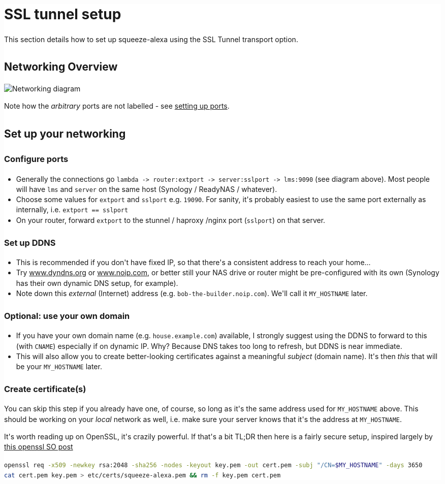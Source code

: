 SSL tunnel setup
================

This section details how to set up squeeze-alexa using the SSL Tunnel transport option.

Networking Overview
-------------------
![Networking diagram](squeeze-alexa-networking.png)

Note how the _arbitrary_ ports are not labelled - see [setting up ports](#configure-ports).


Set up your networking
----------------------

### Configure ports
 * Generally the connections go `lambda -> router:extport -> server:sslport -> lms:9090` (see diagram above). Most people will have `lms` and `server` on the same host (Synology / ReadyNAS / whatever).
 * Choose some values for `extport` and `sslport` e.g. `19090`. For sanity, it's probably easiest to use the same port externally as internally, i.e. `extport == sslport`
 * On your router, forward `extport` to the stunnel / haproxy /nginx port (`sslport`) on that server.

### Set up DDNS
 * This is recommended if you don't have fixed IP, so that there's a consistent address to reach your home...
 * Try www.dyndns.org or www.noip.com, or better still your NAS drive or router might be pre-configured with its own (Synology has their own dynamic DNS setup, for example).
 * Note down this _external_ (Internet) address (e.g. `bob-the-builder.noip.com`). We'll call it `MY_HOSTNAME` later.

### Optional: use your own domain
 * If you have your own domain name (e.g. `house.example.com`) available, I strongly suggest using the DDNS to forward to this (with `CNAME`) especially if on dynamic IP. Why? Because DNS takes too long to refresh, but DDNS is near immediate.
 * This will also allow you to create better-looking certificates against a meaningful _subject_ (domain name). It's then _this_ that will be your `MY_HOSTNAME` later.

### Create certificate(s)
You can skip this step if you already have one, of course, so long as it's the same address used for `MY_HOSTNAME` above.
This should be working on your _local_ network as well, i.e. make sure your server knows that it's the address at `MY_HOSTNAME`.

It's worth reading up on OpenSSL, it's crazily powerful.
If that's a bit TL;DR then here is a fairly secure setup, inspired largely by [this openssl SO post](https://stackoverflow.com/questions/10175812/how-to-create-a-self-signed-certificate-with-openssl)

```bash
openssl req -x509 -newkey rsa:2048 -sha256 -nodes -keyout key.pem -out cert.pem -subj "/CN=$MY_HOSTNAME" -days 3650
cat cert.pem key.pem > etc/certs/squeeze-alexa.pem && rm -f key.pem cert.pem
```
